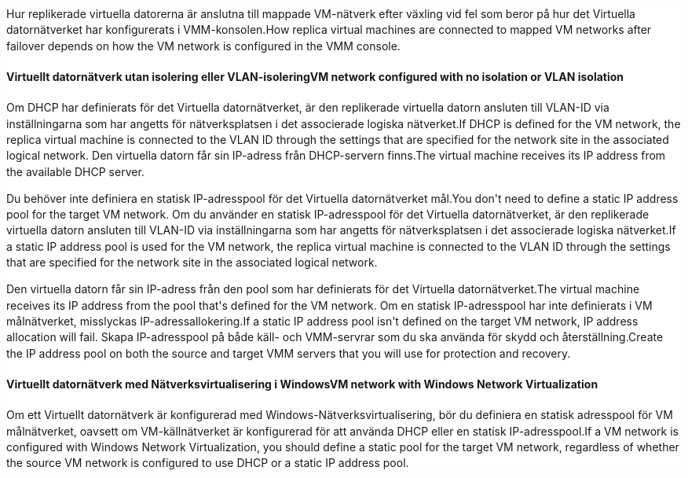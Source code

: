<span data-ttu-id="3d857-123">Hur replikerade virtuella datorerna är anslutna till mappade VM-nätverk efter växling vid fel som beror på hur det Virtuella datornätverket har konfigurerats i VMM-konsolen.</span><span class="sxs-lookup"><span data-stu-id="3d857-123">How replica virtual machines are connected to mapped VM networks after failover depends on how the VM network is configured in the VMM console.</span></span>

#### <a name="vm-network-configured-with-no-isolation-or-vlan-isolation"></a><span data-ttu-id="3d857-124">Virtuellt datornätverk utan isolering eller VLAN-isolering</span><span class="sxs-lookup"><span data-stu-id="3d857-124">VM network configured with no isolation or VLAN isolation</span></span>
<span data-ttu-id="3d857-125">Om DHCP har definierats för det Virtuella datornätverket, är den replikerade virtuella datorn ansluten till VLAN-ID via inställningarna som har angetts för nätverksplatsen i det associerade logiska nätverket.</span><span class="sxs-lookup"><span data-stu-id="3d857-125">If DHCP is defined for the VM network, the replica virtual machine is connected to the VLAN ID through the settings that are specified for the network site in the associated logical network.</span></span> <span data-ttu-id="3d857-126">Den virtuella datorn får sin IP-adress från DHCP-servern finns.</span><span class="sxs-lookup"><span data-stu-id="3d857-126">The virtual machine receives its IP address from the available DHCP server.</span></span> 

<span data-ttu-id="3d857-127">Du behöver inte definiera en statisk IP-adresspool för det Virtuella datornätverket mål.</span><span class="sxs-lookup"><span data-stu-id="3d857-127">You don't need to define a static IP address pool for the target VM network.</span></span> <span data-ttu-id="3d857-128">Om du använder en statisk IP-adresspool för det Virtuella datornätverket, är den replikerade virtuella datorn ansluten till VLAN-ID via inställningarna som har angetts för nätverksplatsen i det associerade logiska nätverket.</span><span class="sxs-lookup"><span data-stu-id="3d857-128">If a static IP address pool is used for the VM network, the replica virtual machine is connected to the VLAN ID through the settings that are specified for the network site in the associated logical network.</span></span>

<span data-ttu-id="3d857-129">Den virtuella datorn får sin IP-adress från den pool som har definierats för det Virtuella datornätverket.</span><span class="sxs-lookup"><span data-stu-id="3d857-129">The virtual machine receives its IP address from the pool that's defined for the VM network.</span></span> <span data-ttu-id="3d857-130">Om en statisk IP-adresspool har inte definierats i VM målnätverket, misslyckas IP-adressallokering.</span><span class="sxs-lookup"><span data-stu-id="3d857-130">If a static IP address pool isn't defined on the target VM network, IP address allocation will fail.</span></span> <span data-ttu-id="3d857-131">Skapa IP-adresspool på både käll- och VMM-servrar som du ska använda för skydd och återställning.</span><span class="sxs-lookup"><span data-stu-id="3d857-131">Create the IP address pool on both the source and target VMM servers that you will use for protection and recovery.</span></span>

#### <a name="vm-network-with-windows-network-virtualization"></a><span data-ttu-id="3d857-132">Virtuellt datornätverk med Nätverksvirtualisering i Windows</span><span class="sxs-lookup"><span data-stu-id="3d857-132">VM network with Windows Network Virtualization</span></span>
<span data-ttu-id="3d857-133">Om ett Virtuellt datornätverk är konfigurerad med Windows-Nätverksvirtualisering, bör du definiera en statisk adresspool för VM målnätverket, oavsett om VM-källnätverket är konfigurerad för att använda DHCP eller en statisk IP-adresspool.</span><span class="sxs-lookup"><span data-stu-id="3d857-133">If a VM network is configured with Windows Network Virtualization, you should define a static pool for the target VM network, regardless of whether the source VM network is configured to use DHCP or a static IP address pool.</span></span> 
